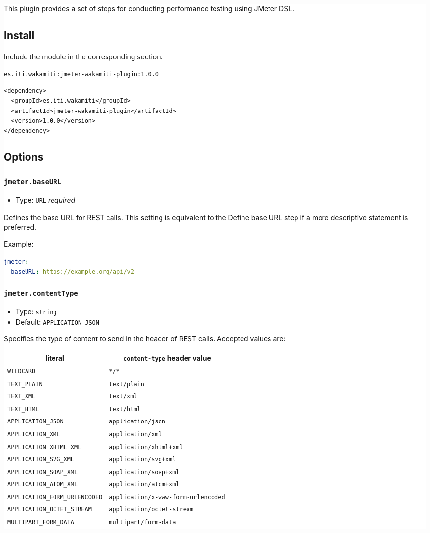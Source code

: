 

This plugin provides a set of steps for conducting performance testing using JMeter DSL.


## Install

Include the module in the corresponding section.

```text tabs=coord name=yaml copy=true
es.iti.wakamiti:jmeter-wakamiti-plugin:1.0.0
```

```text tabs=coord name=maven copy=true
<dependency>
  <groupId>es.iti.wakamiti</groupId>
  <artifactId>jmeter-wakamiti-plugin</artifactId>
  <version>1.0.0</version>
</dependency>
```


## Options

### `jmeter.baseURL`
- Type: `URL` *required*

Defines the base URL for REST calls. This setting is equivalent to the [Define base URL](#define-base-url) step if a
more descriptive statement is preferred.

Example:
```yaml
jmeter:
  baseURL: https://example.org/api/v2
```

### `jmeter.contentType`
- Type: `string`
- Default: `APPLICATION_JSON`

Specifies the type of content to send in the header of REST calls. Accepted values are:

| literal                       | `content-type` header value         |
|-------------------------------|-------------------------------------|
| `WILDCARD`                    | `*/*`                               |
| `TEXT_PLAIN`                  | `text/plain`                        |
| `TEXT_XML`                    | `text/xml`                          |
| `TEXT_HTML`                   | `text/html`                         |
| `APPLICATION_JSON`            | `application/json`                  |
| `APPLICATION_XML`             | `application/xml`                   |
| `APPLICATION_XHTML_XML`       | `application/xhtml+xml`             |
| `APPLICATION_SVG_XML`         | `application/svg+xml`               |
| `APPLICATION_SOAP_XML`        | `application/soap+xml`              |
| `APPLICATION_ATOM_XML`        | `application/atom+xml`              |
| `APPLICATION_FORM_URLENCODED` | `application/x-www-form-urlencoded` |
| `APPLICATION_OCTET_STREAM`    | `application/octet-stream`          |
| `MULTIPART_FORM_DATA`         | `multipart/form-data`               |
